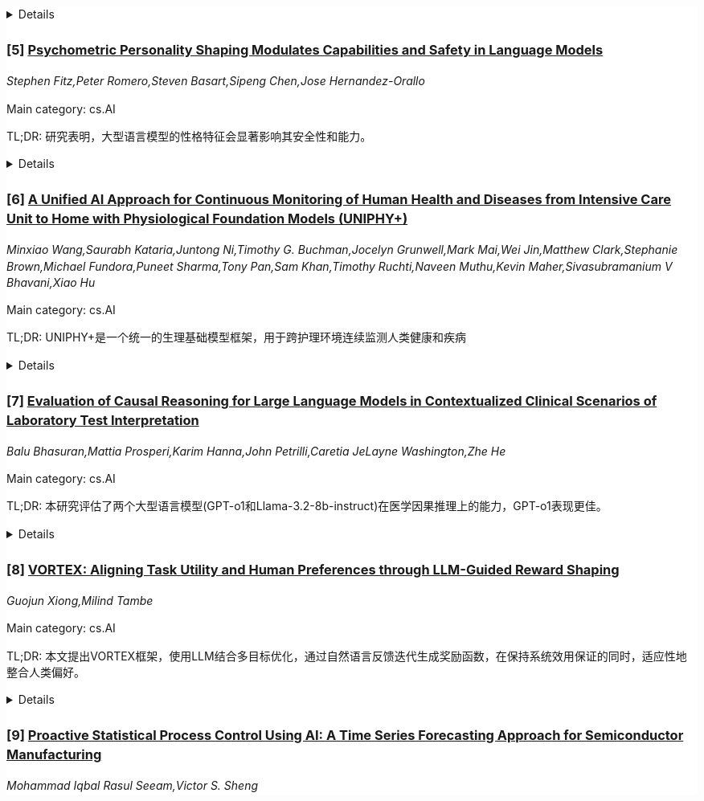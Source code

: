 
<details><summary>Details</summary></details>


### [5] [Psychometric Personality Shaping Modulates Capabilities and Safety in Language Models](https://arxiv.org/abs/2509.16332)
*Stephen Fitz,Peter Romero,Steven Basart,Sipeng Chen,Jose Hernandez-Orallo*

Main category: cs.AI

TL;DR: 研究表明，大型语言模型的性格特征会显著影响其安全性和能力。


<details><summary>Details</summary></details>


### [6] [A Unified AI Approach for Continuous Monitoring of Human Health and Diseases from Intensive Care Unit to Home with Physiological Foundation Models (UNIPHY+)](https://arxiv.org/abs/2509.16348)
*Minxiao Wang,Saurabh Kataria,Juntong Ni,Timothy G. Buchman,Jocelyn Grunwell,Mark Mai,Wei Jin,Matthew Clark,Stephanie Brown,Michael Fundora,Puneet Sharma,Tony Pan,Sam Khan,Timothy Ruchti,Naveen Muthu,Kevin Maher,Sivasubramanium V Bhavani,Xiao Hu*

Main category: cs.AI

TL;DR: UNIPHY+是一个统一的生理基础模型框架，用于跨护理环境连续监测人类健康和疾病


<details><summary>Details</summary></details>


### [7] [Evaluation of Causal Reasoning for Large Language Models in Contextualized Clinical Scenarios of Laboratory Test Interpretation](https://arxiv.org/abs/2509.16372)
*Balu Bhasuran,Mattia Prosperi,Karim Hanna,John Petrilli,Caretia JeLayne Washington,Zhe He*

Main category: cs.AI

TL;DR: 本研究评估了两个大型语言模型(GPT-o1和Llama-3.2-8b-instruct)在医学因果推理上的能力，GPT-o1表现更佳。


<details><summary>Details</summary></details>


### [8] [VORTEX: Aligning Task Utility and Human Preferences through LLM-Guided Reward Shaping](https://arxiv.org/abs/2509.16399)
*Guojun Xiong,Milind Tambe*

Main category: cs.AI

TL;DR: 本文提出VORTEX框架，使用LLM结合多目标优化，通过自然语言反馈迭代生成奖励函数，在保持系统效用保证的同时，适应性地整合人类偏好。


<details><summary>Details</summary></details>


### [9] [Proactive Statistical Process Control Using AI: A Time Series Forecasting Approach for Semiconductor Manufacturing](https://arxiv.org/abs/2509.16431)
*Mohammad Iqbal Rasul Seeam,Victor S. Sheng*
